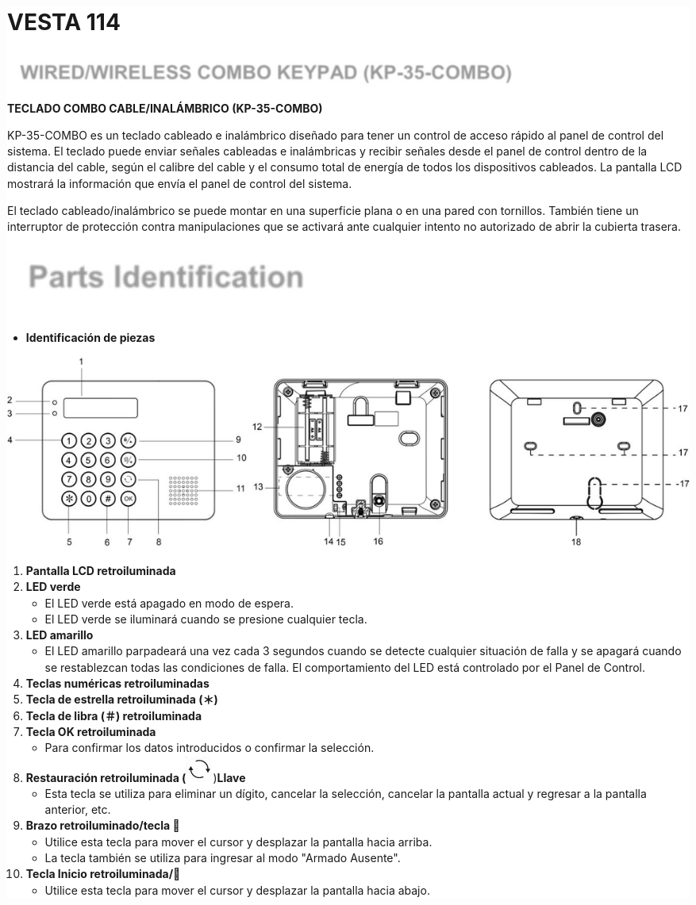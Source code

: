 # VESTA 114

![](<.gitbook/assets/0 (5).jpeg>)**TECLADO COMBO CABLE/INALÁMBRICO (KP-35-COMBO)**

KP-35-COMBO es un teclado cableado e inalámbrico diseñado para tener un control de acceso rápido al panel de control del sistema. El teclado puede enviar señales cableadas e inalámbricas y recibir señales desde el panel de control dentro de la distancia del cable, según el calibre del cable y el consumo total de energía de todos los dispositivos cableados. La pantalla LCD mostrará la información que envía el panel de control del sistema.

El teclado cableado/inalámbrico se puede montar en una superficie plana o en una pared con tornillos. También tiene un interruptor de protección contra manipulaciones que se activará ante cualquier intento no autorizado de abrir la cubierta trasera.

![](<.gitbook/assets/1 (7).jpeg>)

-   **Identificación de piezas**

![](<.gitbook/assets/2 (7).jpeg>)

1.  **Pantalla LCD retroiluminada**
2.  **LED verde**
    -   El LED verde está apagado en modo de espera.
    -   El LED verde se iluminará cuando se presione cualquier tecla.
3.  **LED amarillo**
    -   El LED amarillo parpadeará una vez cada 3 segundos cuando se detecte cualquier situación de falla y se apagará cuando se restablezcan todas las condiciones de falla. El comportamiento del LED está controlado por el Panel de Control.
4.  **Teclas numéricas retroiluminadas**
5.  **Tecla de estrella retroiluminada (＊)**
6.  **Tecla de libra (＃) retroiluminada**
7.  **Tecla OK retroiluminada**
    -   Para confirmar los datos introducidos o confirmar la selección.
8.  **Restauración retroiluminada (**![](<.gitbook/assets/3 (6).jpeg>))**Llave**
    -   Esta tecla se utiliza para eliminar un dígito, cancelar la selección, cancelar la pantalla actual y regresar a la pantalla anterior, etc.
9.  **Brazo retroiluminado/tecla **
    -   Utilice esta tecla para mover el cursor y desplazar la pantalla hacia arriba.
    -   La tecla también se utiliza para ingresar al modo "Armado Ausente".
10. **Tecla Inicio retroiluminada/**
    -   Utilice esta tecla para mover el cursor y desplazar la pantalla hacia abajo.